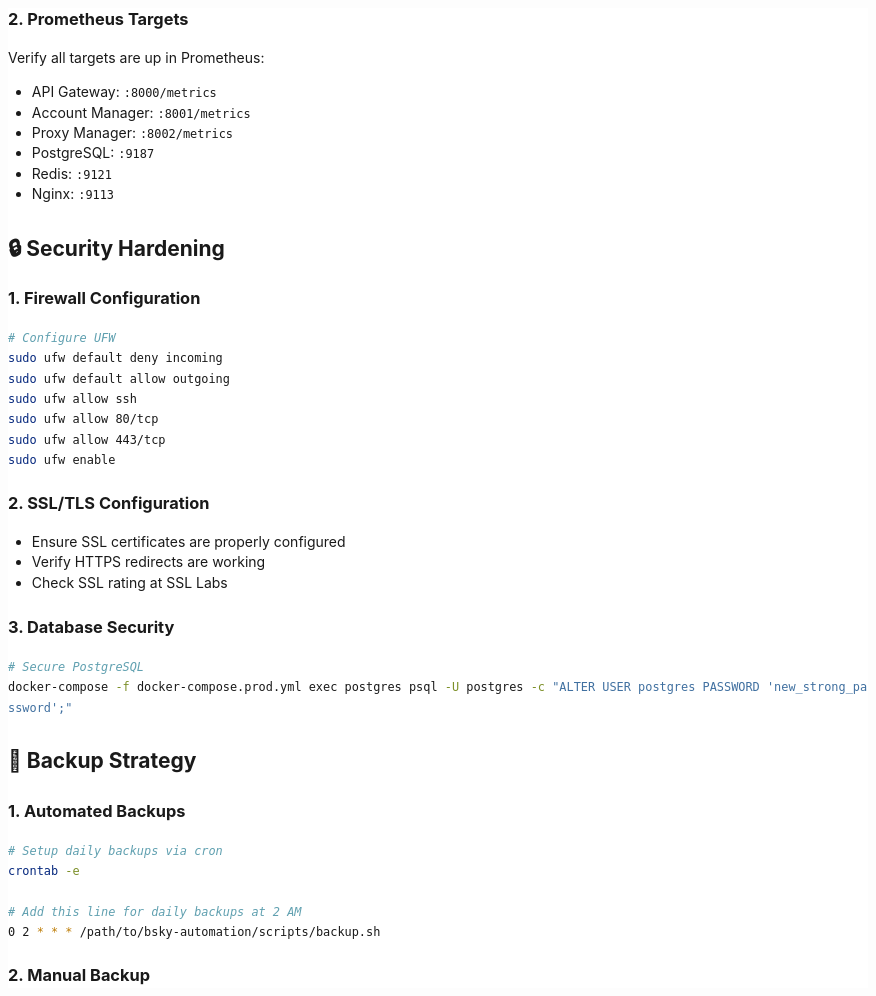 ### 2. Prometheus Targets

Verify all targets are up in Prometheus:
- API Gateway: `:8000/metrics`
- Account Manager: `:8001/metrics`
- Proxy Manager: `:8002/metrics`
- PostgreSQL: `:9187`
- Redis: `:9121`
- Nginx: `:9113`

## 🔒 Security Hardening

### 1. Firewall Configuration

```bash
# Configure UFW
sudo ufw default deny incoming
sudo ufw default allow outgoing
sudo ufw allow ssh
sudo ufw allow 80/tcp
sudo ufw allow 443/tcp
sudo ufw enable
```

### 2. SSL/TLS Configuration

- Ensure SSL certificates are properly configured
- Verify HTTPS redirects are working
- Check SSL rating at SSL Labs

### 3. Database Security

```bash
# Secure PostgreSQL
docker-compose -f docker-compose.prod.yml exec postgres psql -U postgres -c "ALTER USER postgres PASSWORD 'new_strong_password';"
```

## 💾 Backup Strategy

### 1. Automated Backups

```bash
# Setup daily backups via cron
crontab -e

# Add this line for daily backups at 2 AM
0 2 * * * /path/to/bsky-automation/scripts/backup.sh
```

### 2. Manual Backup
